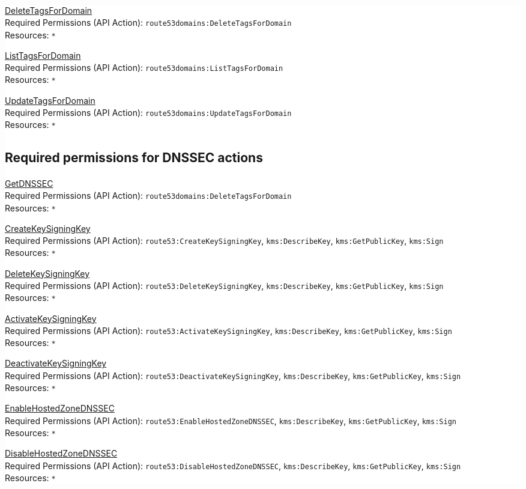 [DeleteTagsForDomain](https://docs.aws.amazon.com/Route53/latest/APIReference/API_domains_DeleteTagsForDomain.html)  
Required Permissions \(API Action\): `route53domains:DeleteTagsForDomain`  
Resources: `*`

[ListTagsForDomain](https://docs.aws.amazon.com/Route53/latest/APIReference/API_domains_ListTagsForDomain.html)  
Required Permissions \(API Action\): `route53domains:ListTagsForDomain`  
Resources: `*`

[UpdateTagsForDomain](https://docs.aws.amazon.com/Route53/latest/APIReference/API_domains_UpdateTagsForDomain.html)  
Required Permissions \(API Action\): `route53domains:UpdateTagsForDomain`  
Resources: `*`

## Required permissions for DNSSEC actions<a name="required-permissions-dnssec-signing"></a><a name="tags-domains-table"></a>

[GetDNSSEC](https://docs.aws.amazon.com/Route53/latest/APIReference/API_GetDNSSEC.html)  
Required Permissions \(API Action\): `route53domains:DeleteTagsForDomain`  
Resources: `*`

[CreateKeySigningKey](https://docs.aws.amazon.com/Route53/latest/APIReference/API_CreateKeySigningKey.html)  
Required Permissions \(API Action\): `route53:CreateKeySigningKey`, `kms:DescribeKey`, `kms:GetPublicKey`, `kms:Sign`  
Resources: `*`

[DeleteKeySigningKey](https://docs.aws.amazon.com/Route53/latest/APIReference/API_DeleteKeySigningKey.html)  
Required Permissions \(API Action\): `route53:DeleteKeySigningKey`, `kms:DescribeKey`, `kms:GetPublicKey`, `kms:Sign`  
Resources: `*`

[ActivateKeySigningKey](https://docs.aws.amazon.com/Route53/latest/APIReference/API_ActivateKeySigningKey.html)  
Required Permissions \(API Action\): `route53:ActivateKeySigningKey`, `kms:DescribeKey`, `kms:GetPublicKey`, `kms:Sign`  
Resources: `*`

[DeactivateKeySigningKey](https://docs.aws.amazon.com/Route53/latest/APIReference/API_DeactivateKeySigningKey.html)  
Required Permissions \(API Action\): `route53:DeactivateKeySigningKey`, `kms:DescribeKey`, `kms:GetPublicKey`, `kms:Sign`  
Resources: `*`

[EnableHostedZoneDNSSEC](https://docs.aws.amazon.com/Route53/latest/APIReference/API_EnableHostedZoneDNSSEC.html)  
Required Permissions \(API Action\): `route53:EnableHostedZoneDNSSEC`, `kms:DescribeKey`, `kms:GetPublicKey`, `kms:Sign`  
Resources: `*`

[DisableHostedZoneDNSSEC](https://docs.aws.amazon.com/Route53/latest/APIReference/API_DisableHostedZoneDNSSEC.html)  
Required Permissions \(API Action\): `route53:DisableHostedZoneDNSSEC`, `kms:DescribeKey`, `kms:GetPublicKey`, `kms:Sign`  
Resources: `*`